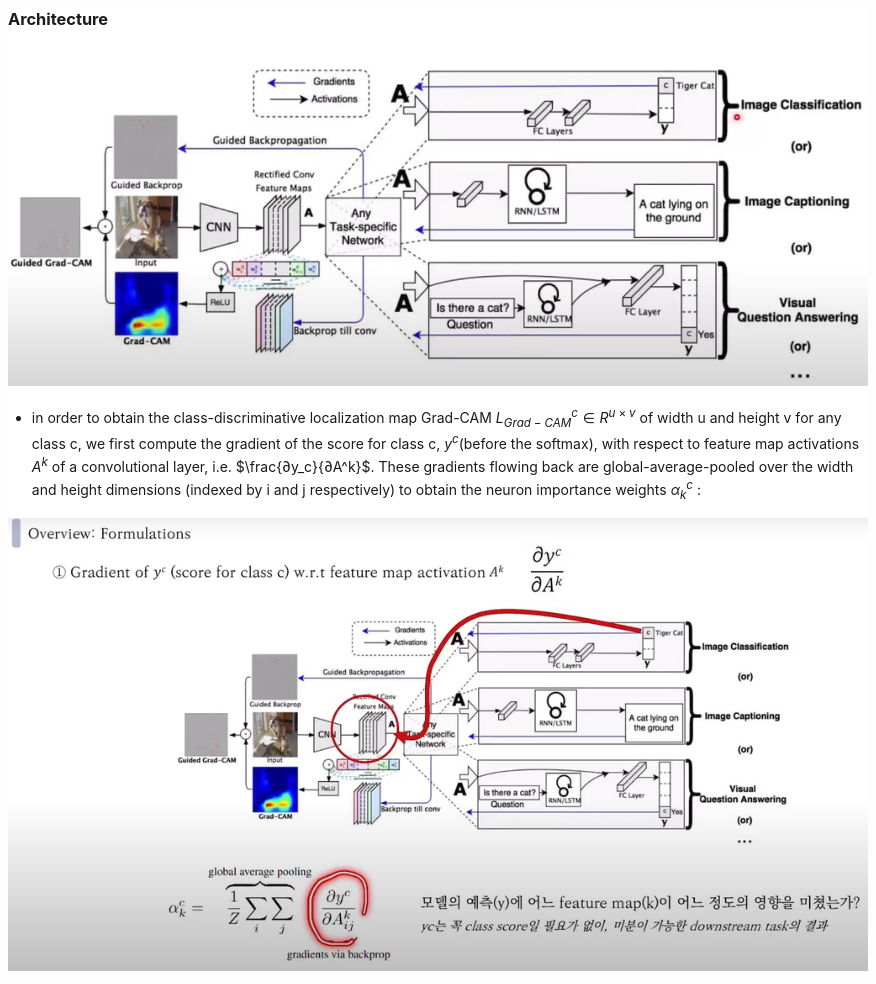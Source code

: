 ### Architecture

<img src="./img/30_Grad_CAM.PNG">   

- in order to obtain the class-discriminative localization map Grad-CAM $L^c_{Grad-CAM} \in R^{ u \times v}$ of width u and height v for any class c, we first compute the gradient of the score for class c, $y^c$(before the softmax), with respect to feature map activations $A^k$ of a convolutional layer, i.e. $\frac{∂y_c}{∂A^k}$. These gradients flowing back are global-average-pooled over the width and height dimensions (indexed by i and j respectively) to obtain the neuron importance weights $\alpha^c_k$ :  
<img src="./img/31_Grad_CAM.PNG">   
